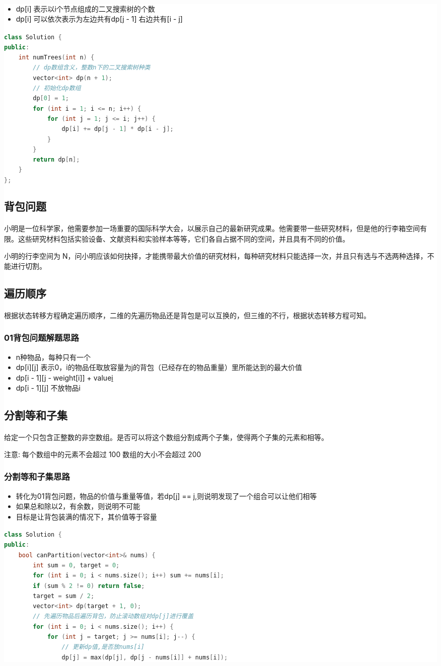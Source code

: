 - dp[i] 表示以i个节点组成的二叉搜索树的个数
- dp[i] 可以依次表示为左边共有dp[j - 1] 右边共有[i - j]

```cpp
class Solution {
public:
    int numTrees(int n) {
        // dp数组含义，整数n下的二叉搜索树种类
        vector<int> dp(n + 1);
        // 初始化dp数组
        dp[0] = 1;
        for (int i = 1; i <= n; i++) {
            for (int j = 1; j <= i; j++) {
                dp[i] += dp[j - 1] * dp[i - j];
            } 
        }
        return dp[n];
    }
};
```

## 背包问题

小明是一位科学家，他需要参加一场重要的国际科学大会，以展示自己的最新研究成果。他需要带一些研究材料，但是他的行李箱空间有限。这些研究材料包括实验设备、文献资料和实验样本等等，它们各自占据不同的空间，并且具有不同的价值。 

小明的行李空间为 N，问小明应该如何抉择，才能携带最大价值的研究材料，每种研究材料只能选择一次，并且只有选与不选两种选择，不能进行切割。

## 遍历顺序

根据状态转移方程确定遍历顺序，二维的先遍历物品还是背包是可以互换的，但三维的不行，根据状态转移方程可知。


### 01背包问题解题思路

- n种物品，每种只有一个
- dp[i][j] 表示0，i的物品任取放容量为j的背包（已经存在的物品重量）里所能达到的最大价值
- dp[i - 1][j - weight[i]]  + value[i](放物品i)
- dp[i - 1][j] 不放物品i

## 分割等和子集

给定一个只包含正整数的非空数组。是否可以将这个数组分割成两个子集，使得两个子集的元素和相等。

注意: 每个数组中的元素不会超过 100 数组的大小不会超过 200

### 分割等和子集思路

- 转化为01背包问题，物品的价值与重量等值，若dp[j] == j,则说明发现了一个组合可以让他们相等
- 如果总和除以2，有余数，则说明不可能
- 目标是让背包装满的情况下，其价值等于容量

```cpp
class Solution {
public:
    bool canPartition(vector<int>& nums) {
        int sum = 0, target = 0;
        for (int i = 0; i < nums.size(); i++) sum += nums[i];
        if (sum % 2 != 0) return false;
        target = sum / 2;
        vector<int> dp(target + 1, 0);
        // 先遍历物品后遍历背包，防止滚动数组对dp[j]进行覆盖
        for (int i = 0; i < nums.size(); i++) {
            for (int j = target; j >= nums[i]; j--) {
                // 更新dp值,是否放nums[i]
                dp[j] = max(dp[j], dp[j - nums[i]] + nums[i]);
```
